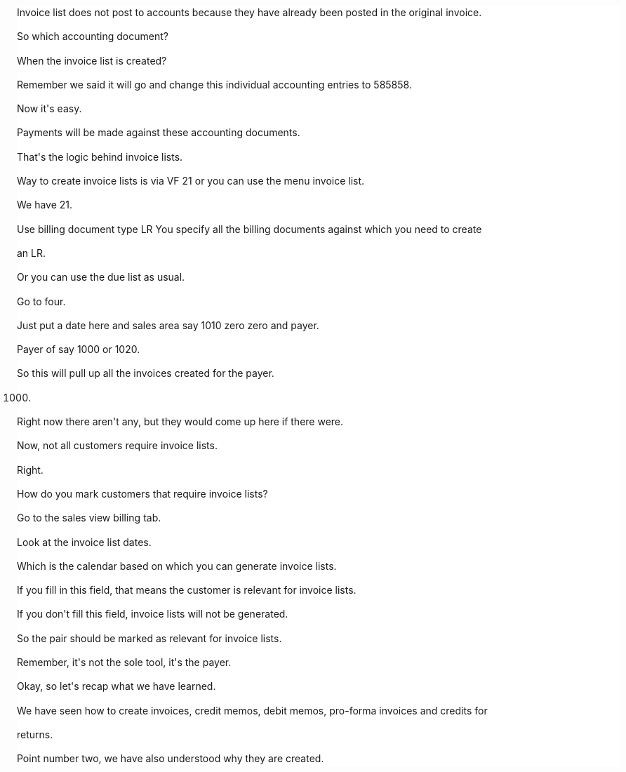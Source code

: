 Invoice list does not post to accounts because they have already been posted in the original invoice.

So which accounting document?

When the invoice list is created?

Remember we said it will go and change this individual accounting entries to 585858.

Now it's easy.

Payments will be made against these accounting documents.

That's the logic behind invoice lists.

Way to create invoice lists is via VF 21 or you can use the menu invoice list.

We have 21.

Use billing document type LR You specify all the billing documents against which you need to create

an LR.

Or you can use the due list as usual.

Go to four.

Just put a date here and sales area say 1010 zero zero and payer.

Payer of say 1000 or 1020.

So this will pull up all the invoices created for the payer.

1000.

Right now there aren't any, but they would come up here if there were.

Now, not all customers require invoice lists.

Right.

How do you mark customers that require invoice lists?

Go to the sales view billing tab.

Look at the invoice list dates.

Which is the calendar based on which you can generate invoice lists.

If you fill in this field, that means the customer is relevant for invoice lists.

If you don't fill this field, invoice lists will not be generated.

So the pair should be marked as relevant for invoice lists.

Remember, it's not the sole tool, it's the payer.

Okay, so let's recap what we have learned.

We have seen how to create invoices, credit memos, debit memos, pro-forma invoices and credits for

returns.

Point number two, we have also understood why they are created.
